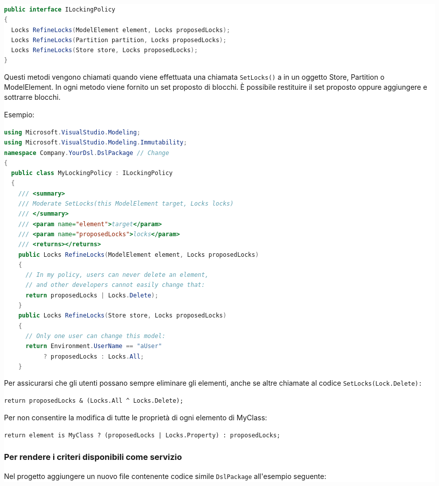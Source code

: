 ```csharp
public interface ILockingPolicy
{
  Locks RefineLocks(ModelElement element, Locks proposedLocks);
  Locks RefineLocks(Partition partition, Locks proposedLocks);
  Locks RefineLocks(Store store, Locks proposedLocks);
}
```

 Questi metodi vengono chiamati quando viene effettuata una chiamata `SetLocks()` a in un oggetto Store, Partition o ModelElement. In ogni metodo viene fornito un set proposto di blocchi. È possibile restituire il set proposto oppure aggiungere e sottrarre blocchi.

 Esempio:

```csharp
using Microsoft.VisualStudio.Modeling;
using Microsoft.VisualStudio.Modeling.Immutability;
namespace Company.YourDsl.DslPackage // Change
{
  public class MyLockingPolicy : ILockingPolicy
  {
    /// <summary>
    /// Moderate SetLocks(this ModelElement target, Locks locks)
    /// </summary>
    /// <param name="element">target</param>
    /// <param name="proposedLocks">locks</param>
    /// <returns></returns>
    public Locks RefineLocks(ModelElement element, Locks proposedLocks)
    {
      // In my policy, users can never delete an element,
      // and other developers cannot easily change that:
      return proposedLocks | Locks.Delete);
    }
    public Locks RefineLocks(Store store, Locks proposedLocks)
    {
      // Only one user can change this model:
      return Environment.UserName == "aUser"
           ? proposedLocks : Locks.All;
    }
```

 Per assicurarsi che gli utenti possano sempre eliminare gli elementi, anche se altre chiamate al codice `SetLocks(Lock.Delete):`

 `return proposedLocks & (Locks.All ^ Locks.Delete);`

 Per non consentire la modifica di tutte le proprietà di ogni elemento di MyClass:

 `return element is MyClass ? (proposedLocks | Locks.Property) : proposedLocks;`

### <a name="to-make-your-policy-available-as-a-service"></a>Per rendere i criteri disponibili come servizio
 Nel progetto aggiungere un nuovo file contenente codice simile `DslPackage` all'esempio seguente:
